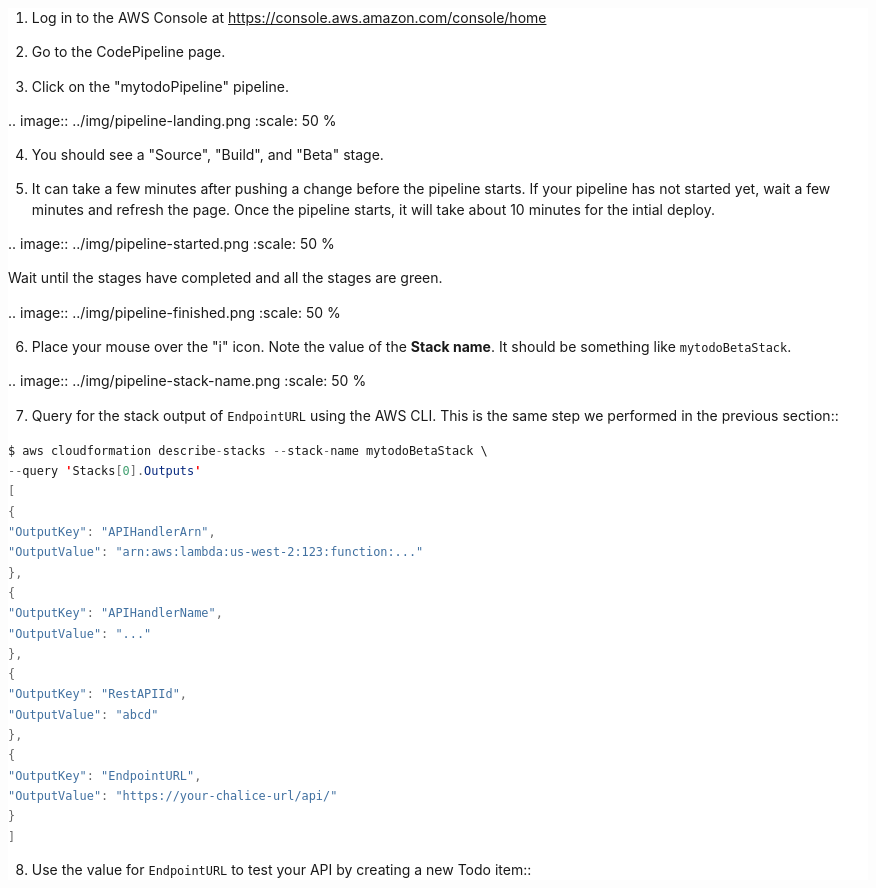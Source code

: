 1. Log in to the AWS Console at https://console.aws.amazon.com/console/home

2. Go to the CodePipeline page.

3. Click on the "mytodoPipeline" pipeline.

.. image:: ../img/pipeline-landing.png
:scale: 50 %

4. You should see a "Source", "Build", and "Beta" stage.

5. It can take a few minutes after pushing a change before the pipeline
   starts. If your pipeline has not started yet, wait a few minutes and
   refresh the page. Once the pipeline starts, it will take about 10 minutes
   for the intial deploy.

.. image:: ../img/pipeline-started.png
:scale: 50 %

Wait until the stages have completed and all the stages are green.

.. image:: ../img/pipeline-finished.png
:scale: 50 %

6. Place your mouse over the "i" icon. Note the value of the **Stack name**.
   It should be something like `mytodoBetaStack`.

.. image:: ../img/pipeline-stack-name.png
:scale: 50 %

7. Query for the stack output of `EndpointURL` using the AWS CLI. This is
   the same step we performed in the previous section::

```java
$ aws cloudformation describe-stacks --stack-name mytodoBetaStack \
--query 'Stacks[0].Outputs'
[
{
"OutputKey": "APIHandlerArn",
"OutputValue": "arn:aws:lambda:us-west-2:123:function:..."
},
{
"OutputKey": "APIHandlerName",
"OutputValue": "..."
},
{
"OutputKey": "RestAPIId",
"OutputValue": "abcd"
},
{
"OutputKey": "EndpointURL",
"OutputValue": "https://your-chalice-url/api/"
}
]
```

8. Use the value for `EndpointURL` to test your API by creating
   a new Todo item::
